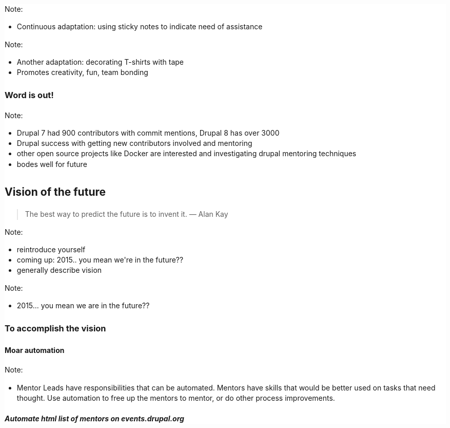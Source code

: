 


Note:
- Continuous adaptation: using sticky notes to indicate need of assistance




Note:
- Another adaptation: decorating T-shirts with tape
- Promotes creativity, fun, team bonding



### Word is out!

Note:
- Drupal 7 had 900 contributors with commit mentions, Drupal 8 has over 3000
- Drupal success with getting new contributors involved and mentoring
- other open source projects like Docker are interested and investigating drupal mentoring
  techniques
- bodes well for future



## Vision of the future

> <i class="fa fa-quote-left"></i>
> The best way to predict the future is to invent it.
> <i class="fa fa-quote-right"></i>
> <span>&mdash; Alan Kay</span>


Note:
- reintroduce yourself
- coming up: 2015.. you mean we're in the future??
- generally describe vision





Note:
- 2015... you mean we are in the future??



### To accomplish the vision



#### Moar automation

Note:
  - Mentor Leads have responsibilities that can be automated.
    Mentors have skills that would be better used on tasks that need thought.
    Use automation to free up the mentors to mentor, or do other process
    improvements.



##### Automate html list of mentors on events.drupal.org
